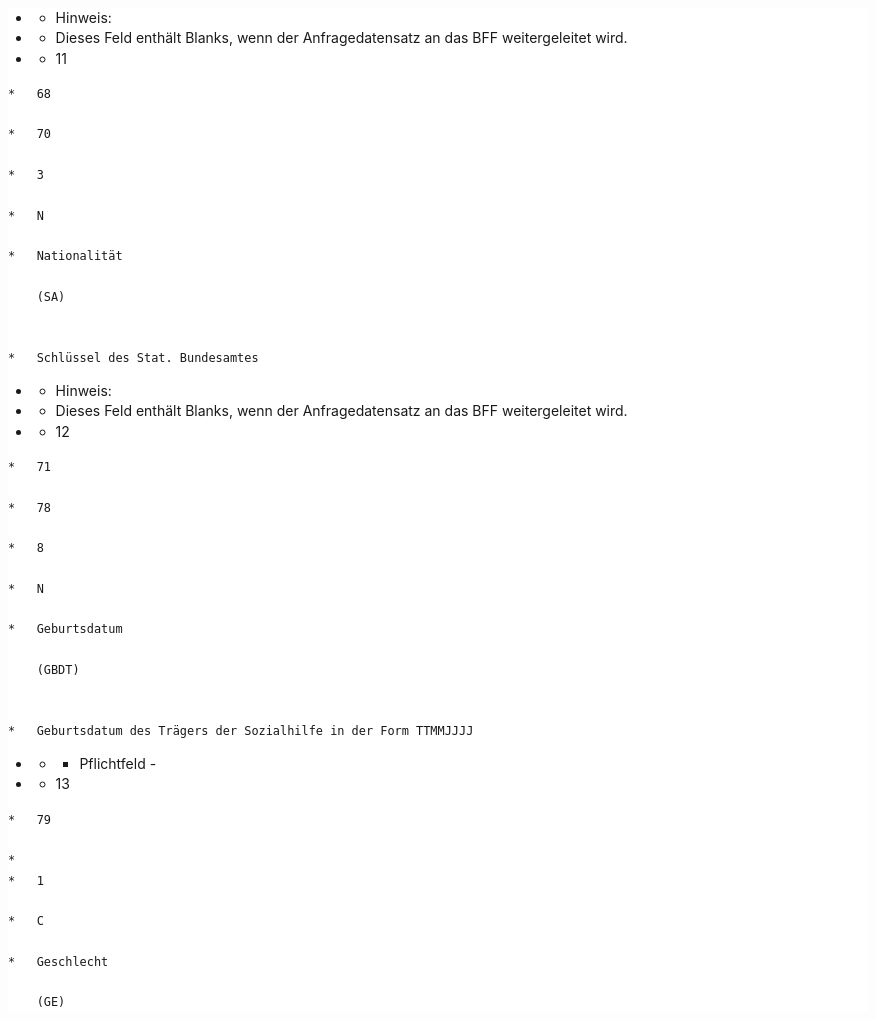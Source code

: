 
*    *   Hinweis:


*    *   Dieses Feld enthält Blanks, wenn der Anfragedatensatz an das BFF
        weitergeleitet wird.


*    *   11

    *   68

    *   70

    *   3

    *   N

    *   Nationalität

        (SA)


    *   Schlüssel des Stat. Bundesamtes


*    *   Hinweis:


*    *   Dieses Feld enthält Blanks, wenn der Anfragedatensatz an das BFF
        weitergeleitet wird.


*    *   12

    *   71

    *   78

    *   8

    *   N

    *   Geburtsdatum

        (GBDT)


    *   Geburtsdatum des Trägers der Sozialhilfe in der Form TTMMJJJJ


*    *   - Pflichtfeld -


*    *   13

    *   79

    *
    *   1

    *   C

    *   Geschlecht

        (GE)

